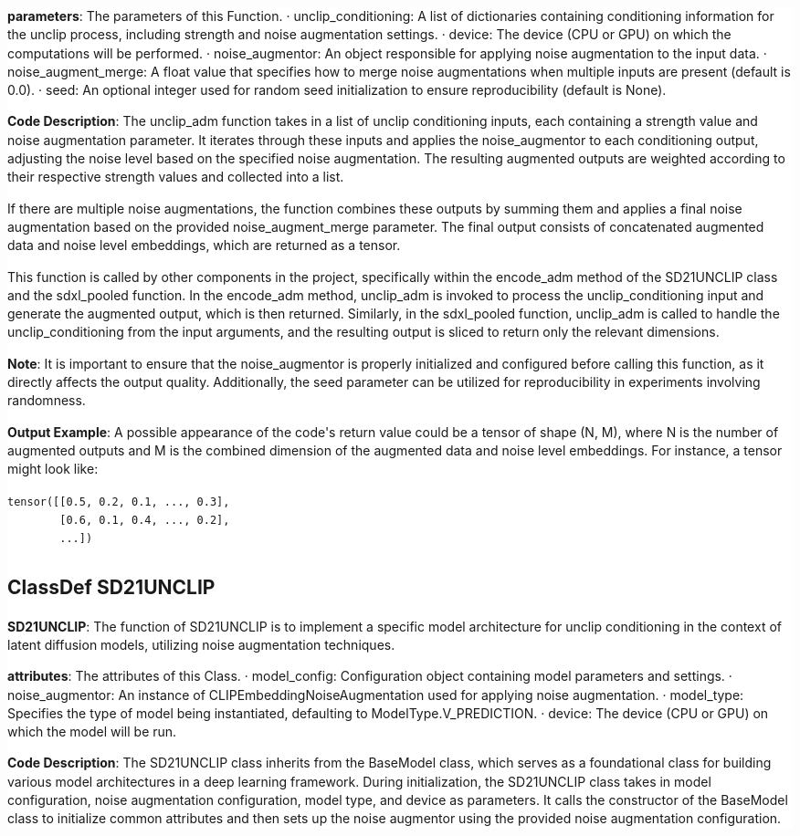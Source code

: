 **parameters**: The parameters of this Function.
· unclip_conditioning: A list of dictionaries containing conditioning information for the unclip process, including strength and noise augmentation settings.
· device: The device (CPU or GPU) on which the computations will be performed.
· noise_augmentor: An object responsible for applying noise augmentation to the input data.
· noise_augment_merge: A float value that specifies how to merge noise augmentations when multiple inputs are present (default is 0.0).
· seed: An optional integer used for random seed initialization to ensure reproducibility (default is None).

**Code Description**: The unclip_adm function takes in a list of unclip conditioning inputs, each containing a strength value and noise augmentation parameter. It iterates through these inputs and applies the noise_augmentor to each conditioning output, adjusting the noise level based on the specified noise augmentation. The resulting augmented outputs are weighted according to their respective strength values and collected into a list.

If there are multiple noise augmentations, the function combines these outputs by summing them and applies a final noise augmentation based on the provided noise_augment_merge parameter. The final output consists of concatenated augmented data and noise level embeddings, which are returned as a tensor.

This function is called by other components in the project, specifically within the encode_adm method of the SD21UNCLIP class and the sdxl_pooled function. In the encode_adm method, unclip_adm is invoked to process the unclip_conditioning input and generate the augmented output, which is then returned. Similarly, in the sdxl_pooled function, unclip_adm is called to handle the unclip_conditioning from the input arguments, and the resulting output is sliced to return only the relevant dimensions.

**Note**: It is important to ensure that the noise_augmentor is properly initialized and configured before calling this function, as it directly affects the output quality. Additionally, the seed parameter can be utilized for reproducibility in experiments involving randomness.

**Output Example**: A possible appearance of the code's return value could be a tensor of shape (N, M), where N is the number of augmented outputs and M is the combined dimension of the augmented data and noise level embeddings. For instance, a tensor might look like:
```
tensor([[0.5, 0.2, 0.1, ..., 0.3],
        [0.6, 0.1, 0.4, ..., 0.2],
        ...])
```
## ClassDef SD21UNCLIP
**SD21UNCLIP**: The function of SD21UNCLIP is to implement a specific model architecture for unclip conditioning in the context of latent diffusion models, utilizing noise augmentation techniques.

**attributes**: The attributes of this Class.
· model_config: Configuration object containing model parameters and settings.
· noise_augmentor: An instance of CLIPEmbeddingNoiseAugmentation used for applying noise augmentation.
· model_type: Specifies the type of model being instantiated, defaulting to ModelType.V_PREDICTION.
· device: The device (CPU or GPU) on which the model will be run.

**Code Description**: The SD21UNCLIP class inherits from the BaseModel class, which serves as a foundational class for building various model architectures in a deep learning framework. During initialization, the SD21UNCLIP class takes in model configuration, noise augmentation configuration, model type, and device as parameters. It calls the constructor of the BaseModel class to initialize common attributes and then sets up the noise augmentor using the provided noise augmentation configuration.
